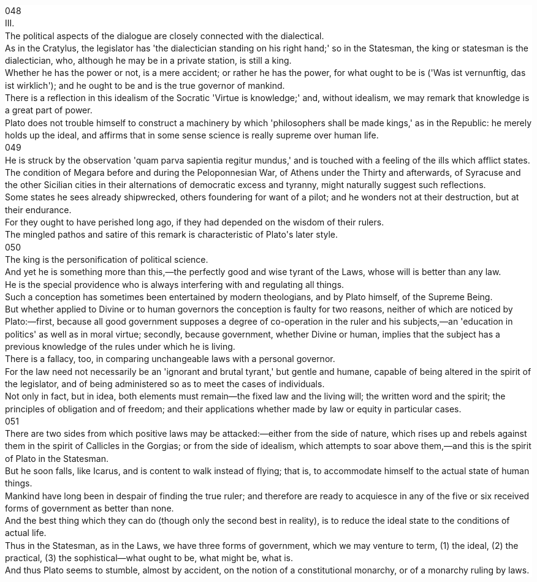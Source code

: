 <div class="speech"><span class="ref">048</span> <div class="sentence">  III.</div><div class="sentence"> The political aspects of the dialogue are closely connected with the dialectical.</div><div class="sentence"> As in the Cratylus, the legislator has 'the dialectician standing on his right hand;' so in the Statesman, the king or statesman is the dialectician, who, although he may be in a private station, is still a king.</div><div class="sentence"> Whether he has the power or not, is a mere accident; or rather he has the power, for what ought to be is ('Was ist vernunftig, das ist wirklich'); and he ought to be and is the true governor of mankind.</div><div class="sentence"> There is a reflection in this idealism of the Socratic 'Virtue is knowledge;' and, without idealism, we may remark that knowledge is a great part of power.</div><div class="sentence"> Plato does not trouble himself to construct a machinery by which 'philosophers shall be made kings,' as in the Republic: he merely holds up the ideal, and affirms that in some sense science is really supreme over human life.</div></div>
<div class="speech"><span class="ref">049</span> <div class="sentence">  He is struck by the observation 'quam parva sapientia regitur mundus,' and is touched with a feeling of the ills which afflict states.</div><div class="sentence"> The condition of Megara before and during the Peloponnesian War, of Athens under the Thirty and afterwards, of Syracuse and the other Sicilian cities in their alternations of democratic excess and tyranny, might naturally suggest such reflections.</div><div class="sentence"> Some states he sees already shipwrecked, others foundering for want of a pilot; and he wonders not at their destruction, but at their endurance.</div><div class="sentence"> For they ought to have perished long ago, if they had depended on the wisdom of their rulers.</div><div class="sentence"> The mingled pathos and satire of this remark is characteristic of Plato's later style.</div></div>
<div class="speech"><span class="ref">050</span> <div class="sentence">  The king is the personification of political science.</div><div class="sentence"> And yet he is something more than this,—the perfectly good and wise tyrant of the Laws, whose will is better than any law.</div><div class="sentence"> He is the special providence who is always interfering with and regulating all things.</div><div class="sentence"> Such a conception has sometimes been entertained by modern theologians, and by Plato himself, of the Supreme Being.</div><div class="sentence"> But whether applied to Divine or to human governors the conception is faulty for two reasons, neither of which are noticed by Plato:—first, because all good government supposes a degree of co-operation in the ruler and his subjects,—an 'education in politics' as well as in moral virtue; secondly, because government, whether Divine or human, implies that the subject has a previous knowledge of the rules under which he is living.</div><div class="sentence"> There is a fallacy, too, in comparing unchangeable laws with a personal governor.</div><div class="sentence"> For the law need not necessarily be an 'ignorant and brutal tyrant,' but gentle and humane, capable of being altered in the spirit of the legislator, and of being administered so as to meet the cases of individuals.</div><div class="sentence"> Not only in fact, but in idea, both elements must remain—the fixed law and the living will; the written word and the spirit; the principles of obligation and of freedom; and their applications whether made by law or equity in particular cases.</div></div>
<div class="speech"><span class="ref">051</span> <div class="sentence">  There are two sides from which positive laws may be attacked:—either from the side of nature, which rises up and rebels against them in the spirit of Callicles in the Gorgias; or from the side of idealism, which attempts to soar above them,—and this is the spirit of Plato in the Statesman.</div><div class="sentence"> But he soon falls, like Icarus, and is content to walk instead of flying; that is, to accommodate himself to the actual state of human things.</div><div class="sentence"> Mankind have long been in despair of finding the true ruler; and therefore are ready to acquiesce in any of the five or six received forms of government as better than none.</div><div class="sentence"> And the best thing which they can do (though only the second best in reality), is to reduce the ideal state to the conditions of actual life.</div><div class="sentence"> Thus in the Statesman, as in the Laws, we have three forms of government, which we may venture to term, (1) the ideal, (2) the practical, (3) the sophistical—what ought to be, what might be, what is.</div><div class="sentence"> And thus Plato seems to stumble, almost by accident, on the notion of a constitutional monarchy, or of a monarchy ruling by laws.</div></div>